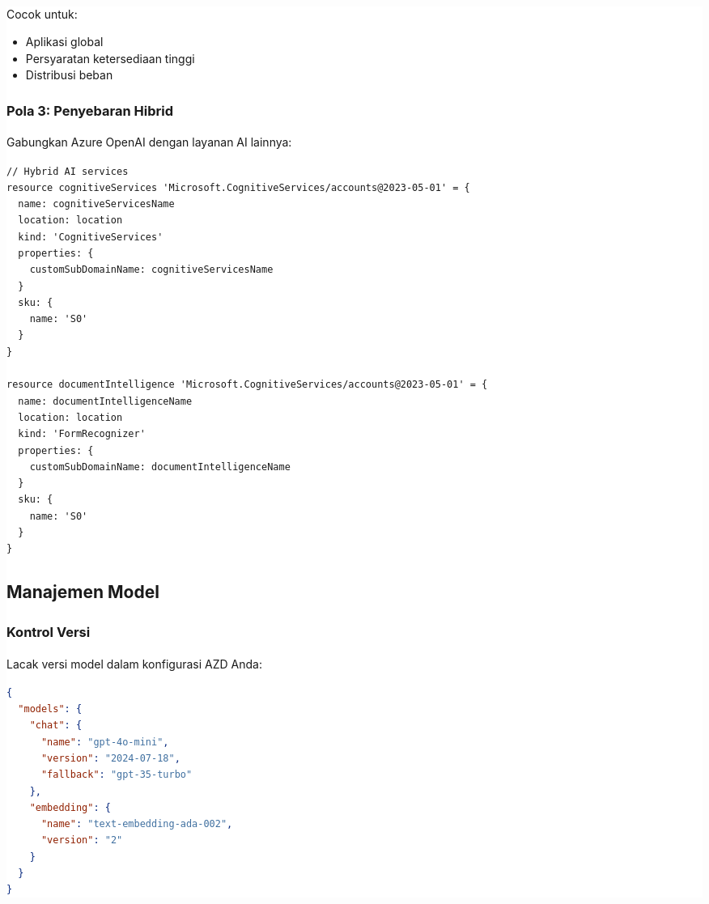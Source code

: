 Cocok untuk:
- Aplikasi global
- Persyaratan ketersediaan tinggi
- Distribusi beban

### Pola 3: Penyebaran Hibrid

Gabungkan Azure OpenAI dengan layanan AI lainnya:

```bicep
// Hybrid AI services
resource cognitiveServices 'Microsoft.CognitiveServices/accounts@2023-05-01' = {
  name: cognitiveServicesName
  location: location
  kind: 'CognitiveServices'
  properties: {
    customSubDomainName: cognitiveServicesName
  }
  sku: {
    name: 'S0'
  }
}

resource documentIntelligence 'Microsoft.CognitiveServices/accounts@2023-05-01' = {
  name: documentIntelligenceName
  location: location
  kind: 'FormRecognizer'
  properties: {
    customSubDomainName: documentIntelligenceName
  }
  sku: {
    name: 'S0'
  }
}
```

## Manajemen Model

### Kontrol Versi

Lacak versi model dalam konfigurasi AZD Anda:

```json
{
  "models": {
    "chat": {
      "name": "gpt-4o-mini",
      "version": "2024-07-18",
      "fallback": "gpt-35-turbo"
    },
    "embedding": {
      "name": "text-embedding-ada-002",
      "version": "2"
    }
  }
}
```
